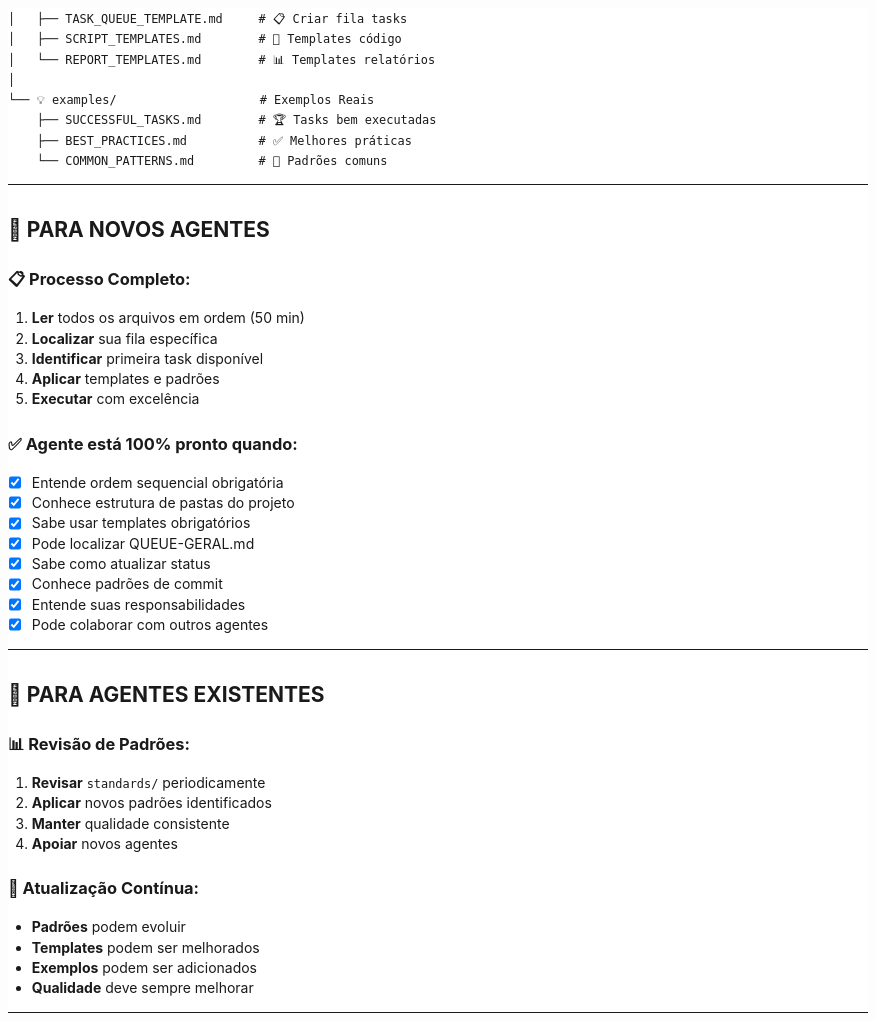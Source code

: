 ```
│   ├── TASK_QUEUE_TEMPLATE.md     # 📋 Criar fila tasks
│   ├── SCRIPT_TEMPLATES.md        # 📜 Templates código
│   └── REPORT_TEMPLATES.md        # 📊 Templates relatórios
│
└── 💡 examples/                    # Exemplos Reais
    ├── SUCCESSFUL_TASKS.md        # 🏆 Tasks bem executadas
    ├── BEST_PRACTICES.md          # ✅ Melhores práticas
    └── COMMON_PATTERNS.md         # 🔄 Padrões comuns
```

---

## 🎯 **PARA NOVOS AGENTES**

### **📋 Processo Completo:**
1. **Ler** todos os arquivos em ordem (50 min)
2. **Localizar** sua fila específica
3. **Identificar** primeira task disponível
4. **Aplicar** templates e padrões
5. **Executar** com excelência

### **✅ Agente está 100% pronto quando:**
- [x] Entende ordem sequencial obrigatória
- [x] Conhece estrutura de pastas do projeto
- [x] Sabe usar templates obrigatórios
- [x] Pode localizar QUEUE-GERAL.md
- [x] Sabe como atualizar status
- [x] Conhece padrões de commit
- [x] Entende suas responsabilidades
- [x] Pode colaborar com outros agentes

---

## 🔧 **PARA AGENTES EXISTENTES**

### **📊 Revisão de Padrões:**
1. **Revisar** `standards/` periodicamente
2. **Aplicar** novos padrões identificados
3. **Manter** qualidade consistente
4. **Apoiar** novos agentes

### **🎯 Atualização Contínua:**
- **Padrões** podem evoluir
- **Templates** podem ser melhorados
- **Exemplos** podem ser adicionados
- **Qualidade** deve sempre melhorar

---
